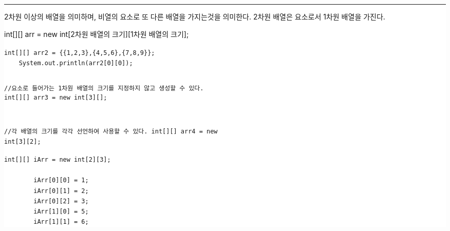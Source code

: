 <hr />
<p>2차원 이상의 배열을 의미하며, 비열의 요소로 또 다른 배열을 가지는것을 의미한다.
2차원 배열은 요소로서 1차원 배열을 가진다.        </p>
<blockquote>
</blockquote>
<p>int[][] arr = new int[2차원 배열의 크기][1차원 배열의 크기];</p>
<pre><code class="language-java">int[][] arr2 = {{1,2,3},{4,5,6},{7,8,9}};
    System.out.println(arr2[0][0]);

//요소로 들어가는 1차원 배열의 크기를 지정하지 않고 생성할 수 있다.
    int[][] arr3 = new int[3][];

//각 배열의 크기를 각각 선언하여 사용할 수 있다.
    int[][] arr4 = new int[3][2];
</code></pre>
<pre><code class="language-java">int[][] iArr = new int[2][3];

        iArr[0][0] = 1;
        iArr[0][1] = 2;
        iArr[0][2] = 3;
        iArr[1][0] = 5;
        iArr[1][1] = 6;</code></pre>